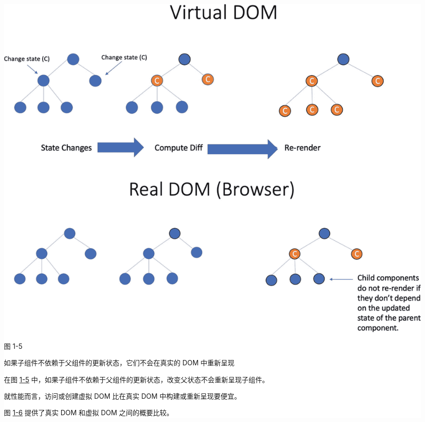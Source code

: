 ![img/506956_1_En_1_Fig5_HTML.jpg](img/506956_1_En_1_Fig5_HTML.jpg)

图 1-5

如果子组件不依赖于父组件的更新状态，它们不会在真实的 DOM 中重新呈现

在图 [1-5](#Fig5) 中，如果子组件不依赖于父组件的更新状态，改变父状态不会重新呈现子组件。

就性能而言，访问或创建虚拟 DOM 比在真实 DOM 中构建或重新呈现要便宜。

图 [1-6](#Fig6) 提供了真实 DOM 和虚拟 DOM 之间的概要比较。
